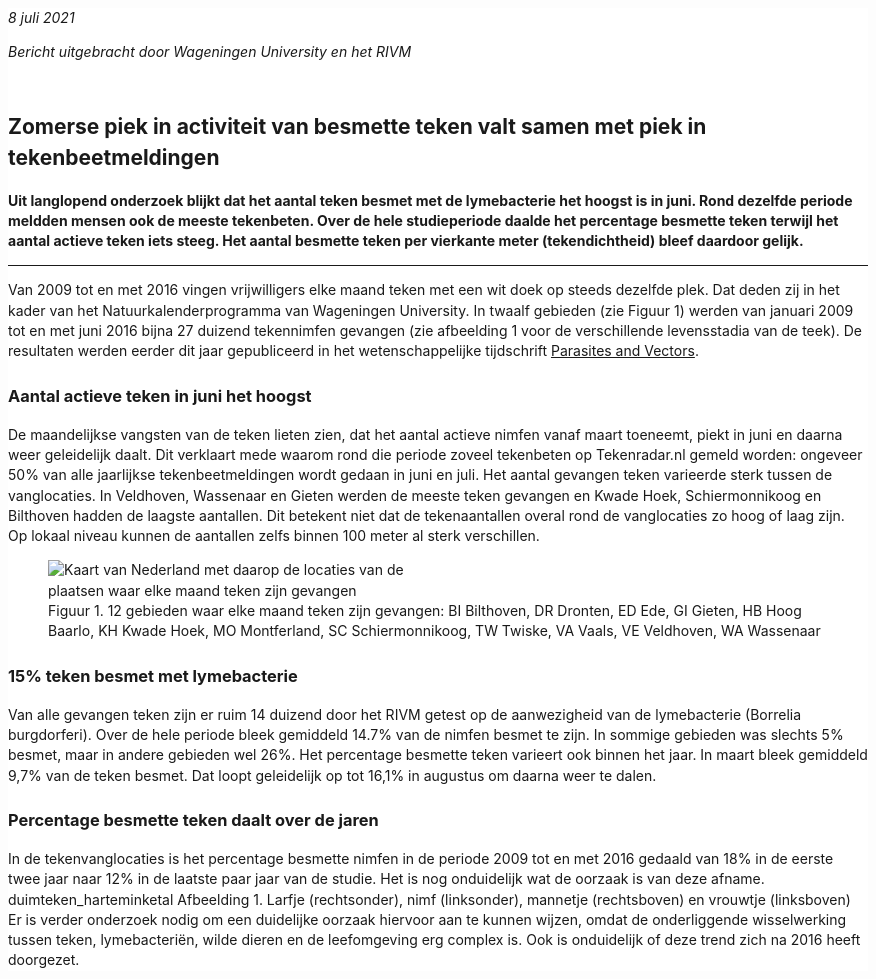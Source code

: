 *8 juli 2021*

*Bericht uitgebracht door Wageningen University en het RIVM*
<br></br>

## Zomerse piek in activiteit van besmette teken valt samen met piek in tekenbeetmeldingen

**Uit langlopend onderzoek blijkt dat het aantal teken besmet met de lymebacterie het hoogst is in juni. Rond dezelfde periode meldden mensen ook de meeste tekenbeten. Over de hele studieperiode daalde het percentage besmette teken terwijl het aantal actieve teken iets steeg. Het aantal besmette teken per vierkante meter (tekendichtheid) bleef daardoor gelijk.**

---
Van 2009 tot en met 2016 vingen vrijwilligers elke maand teken met een wit doek op steeds dezelfde plek. Dat deden zij in het kader van het Natuurkalenderprogramma van Wageningen University. In twaalf gebieden (zie Figuur 1) werden van januari 2009 tot en met juni 2016 bijna 27 duizend tekennimfen gevangen (zie afbeelding 1 voor de verschillende levensstadia van de teek). De resultaten werden eerder dit jaar gepubliceerd in het wetenschappelijke tijdschrift [Parasites and Vectors](https://rdcu.be/cnme7).

### Aantal actieve teken in juni het hoogst
De maandelijkse vangsten van de teken lieten zien, dat het aantal actieve nimfen vanaf maart toeneemt, piekt in juni en daarna weer geleidelijk daalt. Dit verklaart mede waarom rond die periode zoveel tekenbeten op Tekenradar.nl gemeld worden: ongeveer 50% van alle jaarlijkse tekenbeetmeldingen wordt gedaan in juni en juli. Het aantal gevangen teken varieerde sterk tussen de vanglocaties. In Veldhoven, Wassenaar en Gieten werden de meeste teken gevangen en Kwade Hoek, Schiermonnikoog en Bilthoven hadden de laagste aantallen. Dit betekent niet dat de tekenaantallen overal rond de vanglocaties zo hoog of laag zijn. Op lokaal niveau kunnen de aantallen zelfs binnen 100 meter al sterk verschillen.

 
<figure className="figure mb-2 text-center w-100">
  <img className="figure-img img-fluid" style="max-width:400px;width:100%;" src="/assets/images/teken_gevangen.png" alt="Kaart van Nederland met daarop de locaties van de plaatsen waar elke maand teken zijn gevangen">
  <figcaption className="figure-caption">Figuur 1. 12 gebieden waar elke maand teken zijn gevangen: BI Bilthoven, DR Dronten, ED Ede, GI Gieten, HB Hoog Baarlo, KH Kwade Hoek, MO Montferland, SC Schiermonnikoog, TW Twiske, VA Vaals, VE Veldhoven, WA Wassenaar</figcaption>
</figure>

### 15% teken besmet met lymebacterie
Van alle gevangen teken zijn er ruim 14 duizend door het RIVM getest op de aanwezigheid van de lymebacterie (Borrelia burgdorferi). Over de hele periode bleek gemiddeld 14.7% van de nimfen besmet te zijn. In sommige gebieden was slechts 5% besmet, maar in andere gebieden wel 26%. Het percentage besmette teken varieert ook binnen het jaar. In maart bleek gemiddeld 9,7% van de teken besmet. Dat loopt geleidelijk op tot 16,1% in augustus om daarna weer te dalen.

### Percentage besmette teken daalt over de jaren
In de tekenvanglocaties is het percentage besmette nimfen in de periode 2009 tot en met 2016 gedaald van 18% in de eerste twee jaar naar 12% in de laatste paar jaar van de studie. Het is nog onduidelijk wat de oorzaak is van deze afname. duimteken_harteminketal
Afbeelding 1. Larfje (rechtsonder), nimf (linksonder), mannetje (rechtsboven) en vrouwtje (linksboven)
Er is verder onderzoek nodig om een duidelijke oorzaak hiervoor aan te kunnen wijzen, omdat de onderliggende wisselwerking tussen teken, lymebacteriën, wilde dieren en de leefomgeving erg complex is. Ook is onduidelijk of deze trend zich na 2016 heeft doorgezet.
